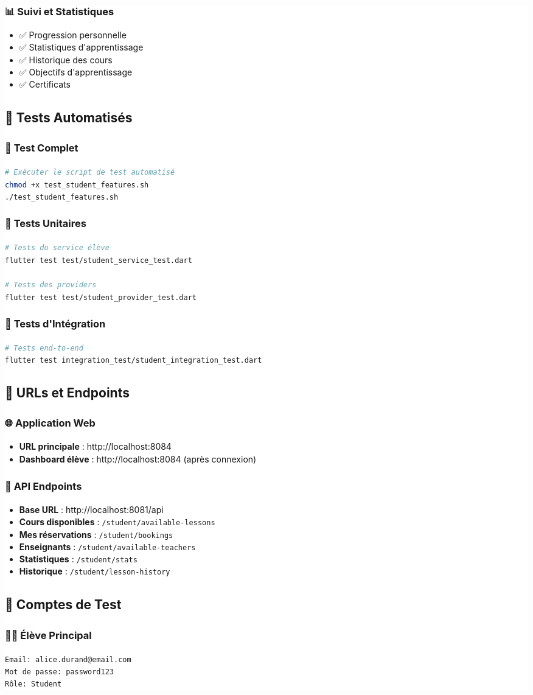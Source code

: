 ### 📊 **Suivi et Statistiques**
- ✅ Progression personnelle
- ✅ Statistiques d'apprentissage
- ✅ Historique des cours
- ✅ Objectifs d'apprentissage
- ✅ Certificats

## 🧪 Tests Automatisés

### 🚀 **Test Complet**
```bash
# Exécuter le script de test automatisé
chmod +x test_student_features.sh
./test_student_features.sh
```

### 🧩 **Tests Unitaires**
```bash
# Tests du service élève
flutter test test/student_service_test.dart

# Tests des providers
flutter test test/student_provider_test.dart
```

### 🔗 **Tests d'Intégration**
```bash
# Tests end-to-end
flutter test integration_test/student_integration_test.dart
```

## 🔗 URLs et Endpoints

### 🌐 **Application Web**
- **URL principale** : http://localhost:8084
- **Dashboard élève** : http://localhost:8084 (après connexion)

### 🔌 **API Endpoints**
- **Base URL** : http://localhost:8081/api
- **Cours disponibles** : `/student/available-lessons`
- **Mes réservations** : `/student/bookings`
- **Enseignants** : `/student/available-teachers`
- **Statistiques** : `/student/stats`
- **Historique** : `/student/lesson-history`

## 🔐 Comptes de Test

### 👨‍🎓 **Élève Principal**
```
Email: alice.durand@email.com
Mot de passe: password123
Rôle: Student
```

